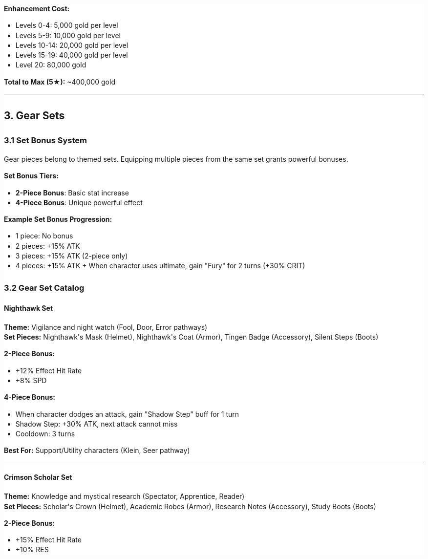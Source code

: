 **Enhancement Cost:**
- Levels 0-4: 5,000 gold per level
- Levels 5-9: 10,000 gold per level
- Levels 10-14: 20,000 gold per level
- Levels 15-19: 40,000 gold per level
- Level 20: 80,000 gold

**Total to Max (5★):** ~400,000 gold

---

## 3. Gear Sets

### 3.1 Set Bonus System

Gear pieces belong to themed sets. Equipping multiple pieces from the same set grants powerful bonuses.

**Set Bonus Tiers:**
- **2-Piece Bonus**: Basic stat increase
- **4-Piece Bonus**: Unique powerful effect

**Example Set Bonus Progression:**
- 1 piece: No bonus
- 2 pieces: +15% ATK
- 3 pieces: +15% ATK (2-piece only)
- 4 pieces: +15% ATK + When character uses ultimate, gain "Fury" for 2 turns (+30% CRIT)

### 3.2 Gear Set Catalog

#### Nighthawk Set
**Theme:** Vigilance and night watch (Fool, Door, Error pathways)  
**Set Pieces:** Nighthawk's Mask (Helmet), Nighthawk's Coat (Armor), Tingen Badge (Accessory), Silent Steps (Boots)

**2-Piece Bonus:**
- +12% Effect Hit Rate
- +8% SPD

**4-Piece Bonus:**
- When character dodges an attack, gain "Shadow Step" buff for 1 turn
- Shadow Step: +30% ATK, next attack cannot miss
- Cooldown: 3 turns

**Best For:** Support/Utility characters (Klein, Seer pathway)

---

#### Crimson Scholar Set
**Theme:** Knowledge and mystical research (Spectator, Apprentice, Reader)  
**Set Pieces:** Scholar's Crown (Helmet), Academic Robes (Armor), Research Notes (Accessory), Study Boots (Boots)

**2-Piece Bonus:**
- +15% Effect Hit Rate
- +10% RES
